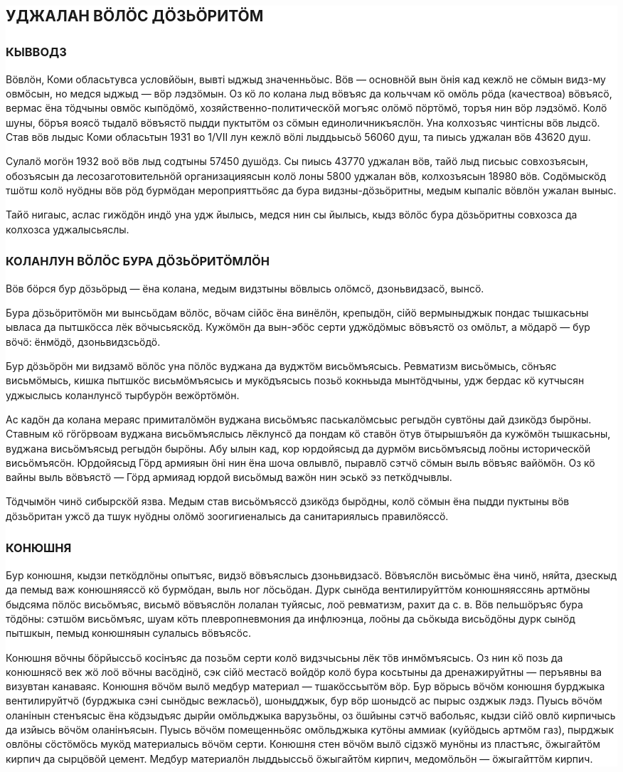## УДЖАЛАН ВӦЛӦС ДӦЗЬӦРИТӦМ

### КЫВВОДЗ

Вӧвлӧн, Коми обласьтувса условйӧын, вывті ыджыд значенньӧыс. Вӧв — основнӧй вын ӧнія кад кежлӧ не сӧмын видз-му овмӧсын, но медся ыджыд — вӧр лэдзӧмын. Оз кӧ ло колана лыд вӧвъяс да кольччам кӧ омӧль рӧда (качествоа) вӧвъясӧ, вермас ёна тӧдчыны овмӧс кыпӧдӧмӧ, хозяйственно-политическӧй могъяс олӧмӧ пӧртӧмӧ, торъя нин вӧр лэдзӧмӧ. Колӧ шуны, бӧръя воясӧ тыдалӧ вӧвъястӧ пыдди пуктытӧм оз сӧмын единоличникъяслӧн. Уна колхозъяс чинтісны вӧв лыдсӧ. Став вӧв лыдыс Коми обласьтын 1931 во 1/VІІ лун кежлӧ вӧлі лыддьысьӧ 56060 душ, та пиысь уджалан вӧв 43620 душ.

Сулалӧ могӧн 1932 воӧ вӧв лыд содтыны 57450 душӧдз. Сы пиысь 43770 уджалан вӧв, тайӧ лыд письыс совхозъясын, обозъясын да лесозаготовительнӧй организацияясын колӧ лоны 5800 уджалан вӧв, колхозъясын 18980 вӧв. Содӧмыскӧд тшӧтш колӧ нуӧдны вӧв рӧд бурмӧдан мероприяттьӧяс да бура видзны-дӧзьӧритны, медым кыпаліс вӧвлӧн ужалан выныс.

Тайӧ нигаыс, аслас гижӧдӧн индӧ уна удж йылысь, медся нин сы йылысь, кыдз вӧлӧс бура дӧзьӧритны совхозса да колхозса уджалысьяслы.

### КОЛАНЛУН ВӦЛӦС БУРА ДӦЗЬӦРИТӦМЛӦН

Вӧв бӧрся бур дӧзьӧрыд — ёна колана, медым видзтыны вӧвлысь олӧмсӧ, дзоньвидзасӧ, вынсӧ.

Бура дӧзьӧритӧмӧн ми вынсьӧдам вӧлӧс, вӧчам сійӧс ёна винёлӧн, крепыдӧн, сійӧ вермыныджык пондас тышкасьны ывласа да пытшкӧсса лёк вӧчысьяскӧд. Кужӧмӧн да вын-эбӧс серти уджӧдӧмыс вӧвъястӧ оз омӧльт, а мӧдарӧ — бур вӧчӧ: ёнмӧдӧ, дзоньвидзсьӧдӧ.

Бур дӧзьӧрӧн ми видзамӧ вӧлӧс уна пӧлӧс вуджана да вуджтӧм висьӧмъясысь. Ревматизм висьӧмысь, сӧнъяс висьмӧмысь, кишка пытшкӧс висьмӧмъясысь и мукӧдъясысь позьӧ кокньыда мынтӧдчыны, удж бердас кӧ кутчысян уджыслысь коланлунсӧ тырбурӧн вежӧртӧмӧн.

Ас кадӧн да колана мераяс примиталӧмӧн вуджана висьӧмъяс паськалӧмсьыс регыдӧн сувтӧны дай дзикӧдз бырӧны. Ставным кӧ гӧгӧрвоам вуджана висьӧмъяслысь лёклунсӧ да пондам кӧ ставӧн ӧтув ӧтырышъяӧн да кужӧмӧн тышкасьны, вуджана висьӧмъясыд регыдӧн бырӧны. Абу ылын кад, кор юрдойясыд да дурмӧм висьӧмъясыд лоӧны историческӧй висьӧмъясӧн. Юрдойясыд Гӧрд армияын ӧні нин ёна шоча овлывлӧ, пыравлӧ сэтчӧ сӧмын выль вӧвъяс вайӧмӧн. Оз кӧ вайны выль вӧвъястӧ — Гӧрд армияад юрдой висьӧмыд важӧн нин эськӧ эз петкӧдчывлы.

Тӧдчымӧн чинӧ сибырскӧй язва. Медым став висьӧмъяссӧ дзикӧдз бырӧдны, колӧ сӧмын ёна пыдди пуктыны вӧв дӧзьӧритан ужсӧ да тшук нуӧдны олӧмӧ зоогигиеналысь да санитариялысь правилӧяссӧ.

### КОНЮШНЯ

Бур конюшня, кыдзи петкӧдлӧны опытъяс, видзӧ вӧвъяслысь дзоньвидзасӧ. Вӧвъяслӧн висьӧмыс ёна чинӧ, няйта, дзескыд да пемыд важ конюшняяссӧ кӧ бурмӧдан, выль ног лӧсьӧдан. Дурк сынӧда вентилируйттӧм конюшняяссянь артмӧны быдсяма пӧлӧс висьӧмъяс, висьмӧ вӧвъяслӧн лолалан туйясыс, лоӧ ревматизм, рахит да с. в. Вӧв пельшӧръяс бура тӧдӧны: сэтшӧм висьӧмъяс, шуам кӧть плевропневмония да инфлюэнца, лоӧны да сьӧкыда висьӧдӧны дурк сынӧд пытшкын, пемыд конюшняын сулалысь вӧвъясӧс.

Конюшня вӧчны бӧрйыссьӧ косінъяс да позьӧм серти колӧ видзчысьны лёк тӧв инмӧмъясысь. Оз нин кӧ позь да конюшнясӧ век жӧ лоӧ вӧчны васӧдінӧ, сэк сійӧ местасӧ войдӧр колӧ бура косьтыны да дренажируйтны — перъявны ва визувтан канаваяс. Конюшня вӧчӧм вылӧ медбур материал — тшакӧссьытӧм вӧр. Бур вӧрысь вӧчӧм конюшня бурджыка вентилируйтчӧ (бурджыка сэні сынӧдыс вежласьӧ), шоныдджык, бур вӧр шоныдсӧ ас пырыс озджык лэдз. Пуысь вӧчӧм оланінын стенъясыс ёна кӧдзыдъяс дырйи омӧльджыка варузьӧны, оз ӧшйыны сэтчӧ вабольяс, кыдзи сійӧ овлӧ кирпичысь да изйысь вӧчӧм оланінъясын. Пуысь вӧчӧм помещенньӧяс омӧльджыка кутӧны аммиак (куйӧдысь артмӧм газ), пырджык овлӧны сӧстӧмӧсь мукӧд материалысь вӧчӧм серти. Конюшня стен вӧчӧм вылӧ сідзжӧ мунӧны из пластъяс, ӧжыгайтӧм кирпич да сырцӧвӧй цемент. Медбур материалӧн лыддьыссьӧ ӧжыгайтӧм кирпич, медомӧльӧн — ӧжыгайттӧм кирпич.
